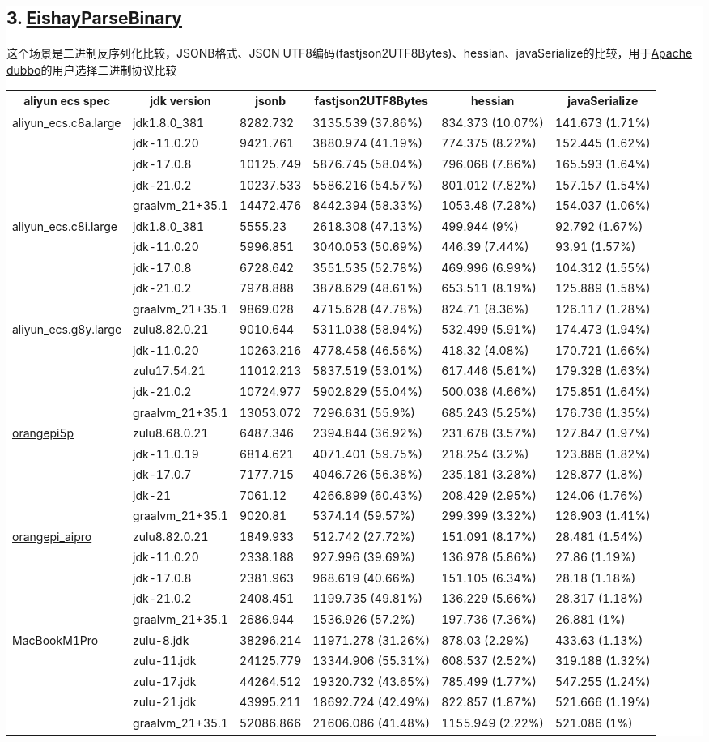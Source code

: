 ## 3. [EishayParseBinary](https://github.com/alibaba/fastjson2/blob/main/benchmark/src/main/java/com/alibaba/fastjson2/benchmark/eishay/EishayParseBinary.java)
这个场景是二进制反序列化比较，JSONB格式、JSON UTF8编码(fastjson2UTF8Bytes)、hessian、javaSerialize的比较，用于[Apache dubbo](https://github.com/apache/dubbo)的用户选择二进制协议比较

| aliyun ecs spec | jdk version 	|	jsonb	|	fastjson2UTF8Bytes	|	hessian	|	javaSerialize |
|-----|-----|----------|----------|----------|-----|
| aliyun_ecs.c8a.large | jdk1.8.0_381	|	8282.732	|	3135.539 (37.86%)	|	834.373 (10.07%)	|	141.673 (1.71%) |
|  | jdk-11.0.20	|	9421.761	|	3880.974 (41.19%)	|	774.375 (8.22%)	|	152.445 (1.62%) |
|  | jdk-17.0.8	|	10125.749	|	5876.745 (58.04%)	|	796.068 (7.86%)	|	165.593 (1.64%) |
|  | jdk-21.0.2	|	10237.533	|	5586.216 (54.57%)	|	801.012 (7.82%)	|	157.157 (1.54%) |
|  | graalvm_21+35.1	|	14472.476	|	8442.394 (58.33%)	|	1053.48 (7.28%)	|	154.037 (1.06%) |
| [aliyun_ecs.c8i.large](https://help.aliyun.com/zh/ecs/user-guide/compute-optimized-instance-families#c8i) | jdk1.8.0_381	|	5555.23	|	2618.308 (47.13%)	|	499.944 (9%)	|	92.792 (1.67%) |
|  | jdk-11.0.20	|	5996.851	|	3040.053 (50.69%)	|	446.39 (7.44%)	|	93.91 (1.57%) |
|  | jdk-17.0.8	|	6728.642	|	3551.535 (52.78%)	|	469.996 (6.99%)	|	104.312 (1.55%) |
|  | jdk-21.0.2	|	7978.888	|	3878.629 (48.61%)	|	653.511 (8.19%)	|	125.889 (1.58%) |
|  | graalvm_21+35.1	|	9869.028	|	4715.628 (47.78%)	|	824.71 (8.36%)	|	126.117 (1.28%) |
| [aliyun_ecs.g8y.large](https://www.alibabacloud.com/zh/product/ecs/g8y) | zulu8.82.0.21	|	9010.644	|	5311.038 (58.94%)	|	532.499 (5.91%)	|	174.473 (1.94%) |
|  | jdk-11.0.20	|	10263.216	|	4778.458 (46.56%)	|	418.32 (4.08%)	|	170.721 (1.66%) |
|  | zulu17.54.21	|	11012.213	|	5837.519 (53.01%)	|	617.446 (5.61%)	|	179.328 (1.63%) |
|  | jdk-21.0.2	|	10724.977	|	5902.829 (55.04%)	|	500.038 (4.66%)	|	175.851 (1.64%) |
|  | graalvm_21+35.1	|	13053.072	|	7296.631 (55.9%)	|	685.243 (5.25%)	|	176.736 (1.35%) |
| [orangepi5p](http://www.orangepi.org/html/hardWare/computerAndMicrocontrollers/details/Orange-Pi-5-Pro.html) | zulu8.68.0.21	|	6487.346	|	2394.844 (36.92%)	|	231.678 (3.57%)	|	127.847 (1.97%) |
|  | jdk-11.0.19	|	6814.621	|	4071.401 (59.75%)	|	218.254 (3.2%)	|	123.886 (1.82%) |
|  | jdk-17.0.7	|	7177.715	|	4046.726 (56.38%)	|	235.181 (3.28%)	|	128.877 (1.8%) |
|  | jdk-21	|	7061.12	|	4266.899 (60.43%)	|	208.429 (2.95%)	|	124.06 (1.76%) |
|  | graalvm_21+35.1	|	9020.81	|	5374.14 (59.57%)	|	299.399 (3.32%)	|	126.903 (1.41%) |
| [orangepi_aipro](http://www.orangepi.cn/html/hardWare/computerAndMicrocontrollers/details/Orange-Pi-AIpro.html) | zulu8.82.0.21	|	1849.933	|	512.742 (27.72%)	|	151.091 (8.17%)	|	28.481 (1.54%) |
|  | jdk-11.0.20	|	2338.188	|	927.996 (39.69%)	|	136.978 (5.86%)	|	27.86 (1.19%) |
|  | jdk-17.0.8	|	2381.963	|	968.619 (40.66%)	|	151.105 (6.34%)	|	28.18 (1.18%) |
|  | jdk-21.0.2	|	2408.451	|	1199.735 (49.81%)	|	136.229 (5.66%)	|	28.317 (1.18%) |
|  | graalvm_21+35.1	|	2686.944	|	1536.926 (57.2%)	|	197.736 (7.36%)	|	26.881 (1%) |
| MacBookM1Pro | zulu-8.jdk	|	38296.214	|	11971.278 (31.26%)	|	878.03 (2.29%)	|	433.63 (1.13%) |
|  | zulu-11.jdk	|	24125.779	|	13344.906 (55.31%)	|	608.537 (2.52%)	|	319.188 (1.32%) |
|  | zulu-17.jdk	|	44264.512	|	19320.732 (43.65%)	|	785.499 (1.77%)	|	547.255 (1.24%) |
|  | zulu-21.jdk	|	43995.211	|	18692.724 (42.49%)	|	822.857 (1.87%)	|	521.666 (1.19%) |
|  | graalvm_21+35.1	|	52086.866	|	21606.086 (41.48%)	|	1155.949 (2.22%)	|	521.086 (1%) |
